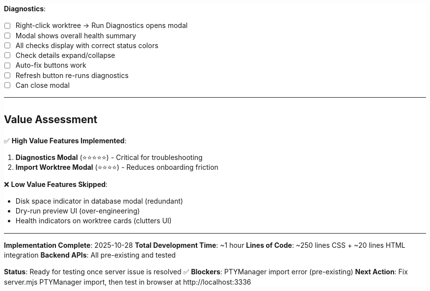 **Diagnostics**:
- [ ] Right-click worktree → Run Diagnostics opens modal
- [ ] Modal shows overall health summary
- [ ] All checks display with correct status colors
- [ ] Check details expand/collapse
- [ ] Auto-fix buttons work
- [ ] Refresh button re-runs diagnostics
- [ ] Can close modal

---

## Value Assessment

✅ **High Value Features Implemented**:
1. **Diagnostics Modal** (⭐⭐⭐⭐⭐) - Critical for troubleshooting
2. **Import Worktree Modal** (⭐⭐⭐⭐) - Reduces onboarding friction

❌ **Low Value Features Skipped**:
- Disk space indicator in database modal (redundant)
- Dry-run preview UI (over-engineering)
- Health indicators on worktree cards (clutters UI)

---

**Implementation Complete**: 2025-10-28
**Total Development Time**: ~1 hour
**Lines of Code**: ~250 lines CSS + ~20 lines HTML integration
**Backend APIs**: All pre-existing and tested

**Status**: Ready for testing once server issue is resolved ✅
**Blockers**: PTYManager import error (pre-existing)
**Next Action**: Fix server.mjs PTYManager import, then test in browser at http://localhost:3336
